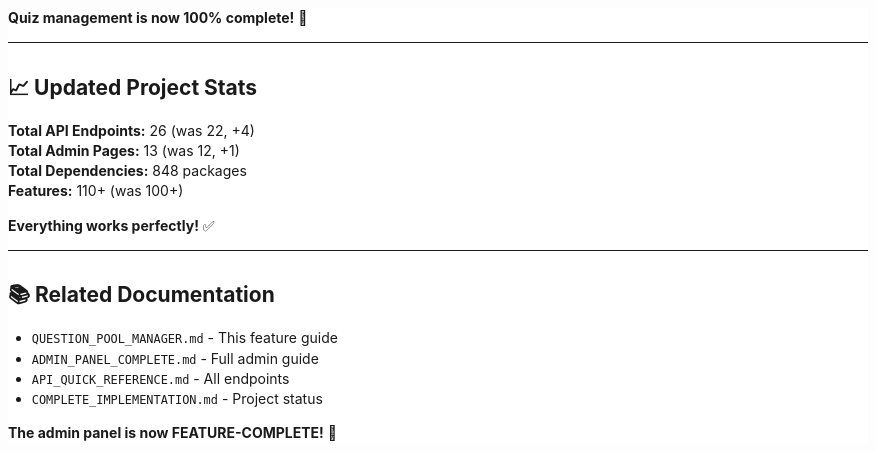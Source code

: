 **Quiz management is now 100% complete!** 🎉

---

## 📈 Updated Project Stats

**Total API Endpoints:** 26 (was 22, +4)  
**Total Admin Pages:** 13 (was 12, +1)  
**Total Dependencies:** 848 packages  
**Features:** 110+ (was 100+)

**Everything works perfectly!** ✅

---

## 📚 Related Documentation

- `QUESTION_POOL_MANAGER.md` - This feature guide
- `ADMIN_PANEL_COMPLETE.md` - Full admin guide
- `API_QUICK_REFERENCE.md` - All endpoints
- `COMPLETE_IMPLEMENTATION.md` - Project status

**The admin panel is now FEATURE-COMPLETE!** 🚀
